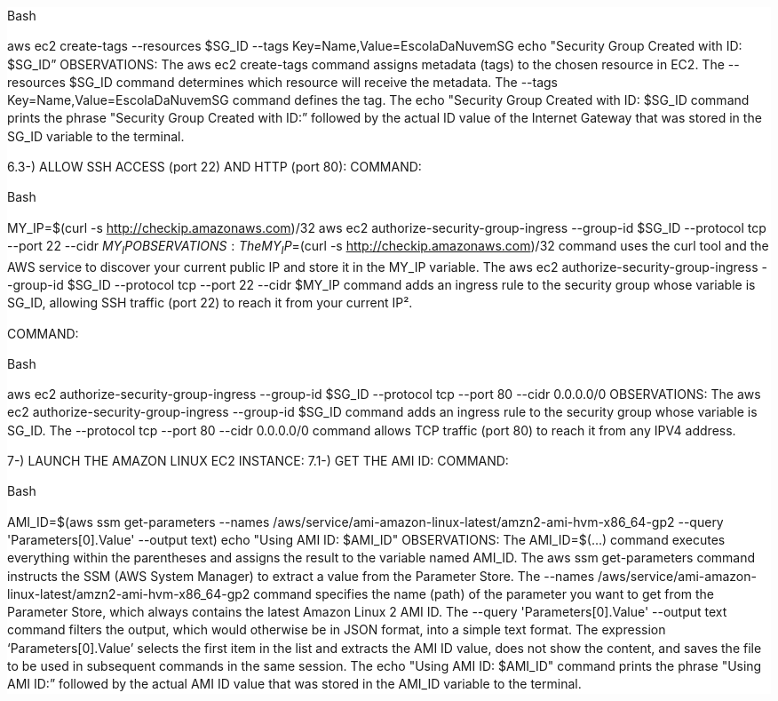 Bash

aws ec2 create-tags --resources $SG_ID --tags Key=Name,Value=EscolaDaNuvemSG
echo "Security Group Created with ID: $SG_ID”
OBSERVATIONS:
The aws ec2 create-tags command assigns metadata (tags) to the chosen resource in EC2.
The --resources $SG_ID command determines which resource will receive the metadata.
The --tags Key=Name,Value=EscolaDaNuvemSG command defines the tag.
The echo "Security Group Created with ID: $SG_ID command prints the phrase "Security Group Created with ID:” followed by the actual ID value of the Internet Gateway that was stored in the SG_ID variable to the terminal.

6.3-) ALLOW SSH ACCESS (port 22) AND HTTP (port 80):
COMMAND:

Bash

MY_IP=$(curl -s http://checkip.amazonaws.com)/32
aws ec2 authorize-security-group-ingress --group-id $SG_ID --protocol tcp --port 22 --cidr $MY_IP
OBSERVATIONS:
The MY_IP=$(curl -s http://checkip.amazonaws.com)/32 command uses the curl tool and the AWS service to discover your current public IP and store it in the MY_IP variable.
The aws ec2 authorize-security-group-ingress --group-id $SG_ID --protocol tcp --port 22 --cidr $MY_IP command adds an ingress rule to the security group whose variable is SG_ID, allowing SSH traffic (port 22) to reach it from your current IP².

COMMAND:

Bash

aws ec2 authorize-security-group-ingress --group-id $SG_ID --protocol tcp --port 80 --cidr 0.0.0.0/0
OBSERVATIONS:
The aws ec2 authorize-security-group-ingress --group-id $SG_ID command adds an ingress rule to the security group whose variable is SG_ID.
The --protocol tcp --port 80 --cidr 0.0.0.0/0 command allows TCP traffic (port 80) to reach it from any IPV4 address.

7-) LAUNCH THE AMAZON LINUX EC2 INSTANCE:
7.1-) GET THE AMI ID:
COMMAND:

Bash

AMI_ID=$(aws ssm get-parameters --names /aws/service/ami-amazon-linux-latest/amzn2-ami-hvm-x86_64-gp2 --query 'Parameters[0].Value' --output text)
echo "Using AMI ID: $AMI_ID"
OBSERVATIONS:
The AMI_ID=$(...) command executes everything within the parentheses and assigns the result to the variable named AMI_ID.
The aws ssm get-parameters command instructs the SSM (AWS System Manager) to extract a value from the Parameter Store.
The --names /aws/service/ami-amazon-linux-latest/amzn2-ami-hvm-x86_64-gp2 command specifies the name (path) of the parameter you want to get from the Parameter Store, which always contains the latest Amazon Linux 2 AMI ID.
The --query 'Parameters[0].Value' --output text command filters the output, which would otherwise be in JSON format, into a simple text format. The expression ‘Parameters[0].Value’ selects the first item in the list and extracts the AMI ID value, does not show the content, and saves the file to be used in subsequent commands in the same session.
The echo "Using AMI ID: $AMI_ID" command prints the phrase "Using AMI ID:” followed by the actual AMI ID value that was stored in the AMI_ID variable to the terminal.
